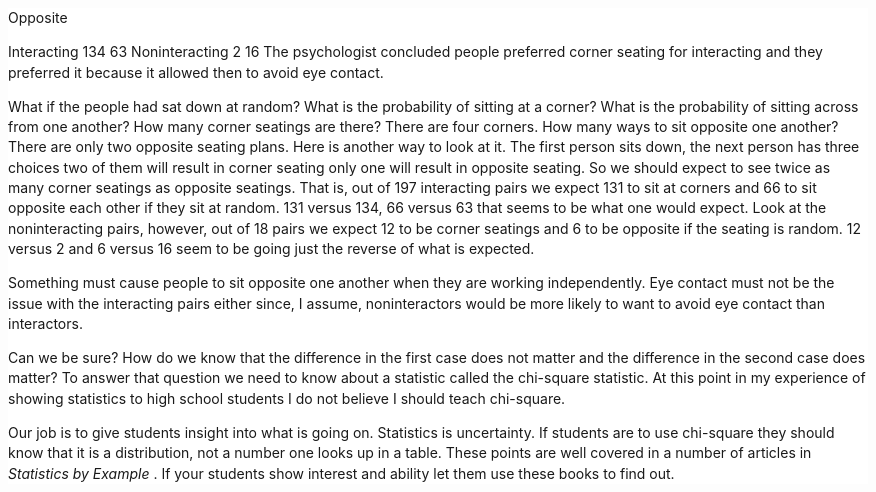 Opposite
</td>
</tr>
<tr>
<td>
Interacting
</td>
<td>
134
</td>
<td>
63
</td>
</tr>
<tr>
<td>
Noninteracting
</td>
<td>
2
</td>
<td>
16
</td>
</tr>
</table>
</dt>
</dl>
</blockquote>
The psychologist concluded people preferred corner seating for interacting and they preferred it because it allowed then to avoid eye contact.
<p>
What if the people had sat down at random? What is the probability of sitting at a corner? What is the probability of sitting across from one another? How many corner seatings are there? There are four corners. How many ways to sit opposite one another? There are only two opposite seating plans. Here is another way to look at it. The first person sits down, the next person has three choices two of them will result in corner seating only one will result in opposite seating. So we should expect to see twice as many corner seatings as opposite seatings. That is, out of 197 interacting pairs we expect 131 to sit at corners and 66 to sit opposite each other if they sit at random. 131 versus 134, 66 versus 63 that seems to be what one would expect. Look at the noninteracting pairs, however, out of 18 pairs we expect 12 to be corner seatings and 6 to be opposite if the seating is random. 12 versus 2 and 6 versus 16 seem to be going just the reverse of what is expected.
</p>
<p>
Something must cause people to sit opposite one another when they are working independently. Eye contact must not be the issue with the interacting pairs either since, I assume, noninteractors would be more likely to want to avoid eye contact than interactors.
</p>
<p>
Can we be sure? How do we know that the difference in the first case does not matter and the difference in the second case does matter? To answer that question we need to know about a statistic called the chi-square statistic. At this point in my experience of showing statistics to high school students I do not believe I should teach chi-square.
</p>
<p>
Our job is to give students insight into what is going on. Statistics is uncertainty. If students are to use chi-square they should know that it is a distribution, not a number one looks up in a table. These points are well covered in a number of articles in
<i>
Statistics by Example
</i>
. If your students show interest and ability let them use these books to find out.
</p>
<p>